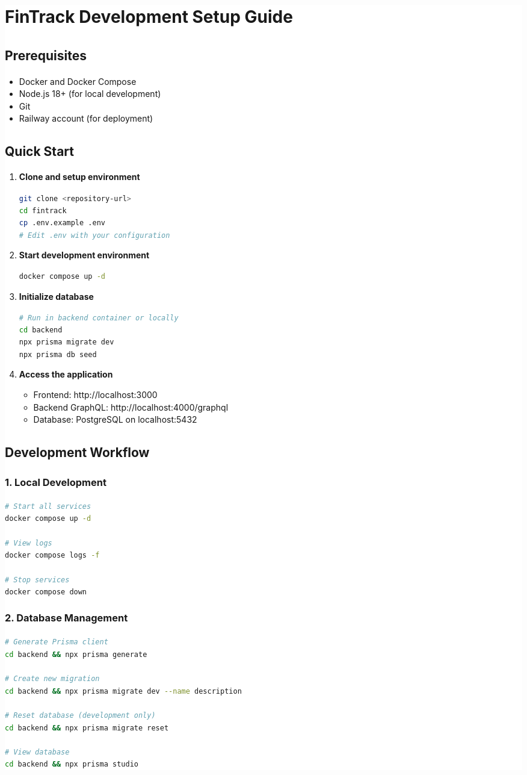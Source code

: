 # FinTrack Development Setup Guide

## Prerequisites

- Docker and Docker Compose
- Node.js 18+ (for local development)
- Git
- Railway account (for deployment)

## Quick Start

1. **Clone and setup environment**
   ```bash
   git clone <repository-url>
   cd fintrack
   cp .env.example .env
   # Edit .env with your configuration
   ```

2. **Start development environment**
   ```bash
   docker compose up -d
   ```

3. **Initialize database**
   ```bash
   # Run in backend container or locally
   cd backend
   npx prisma migrate dev
   npx prisma db seed
   ```

4. **Access the application**
   - Frontend: http://localhost:3000
   - Backend GraphQL: http://localhost:4000/graphql
   - Database: PostgreSQL on localhost:5432

## Development Workflow

### 1. Local Development
```bash
# Start all services
docker compose up -d

# View logs
docker compose logs -f

# Stop services
docker compose down
```

### 2. Database Management
```bash
# Generate Prisma client
cd backend && npx prisma generate

# Create new migration
cd backend && npx prisma migrate dev --name description

# Reset database (development only)
cd backend && npx prisma migrate reset

# View database
cd backend && npx prisma studio
```
